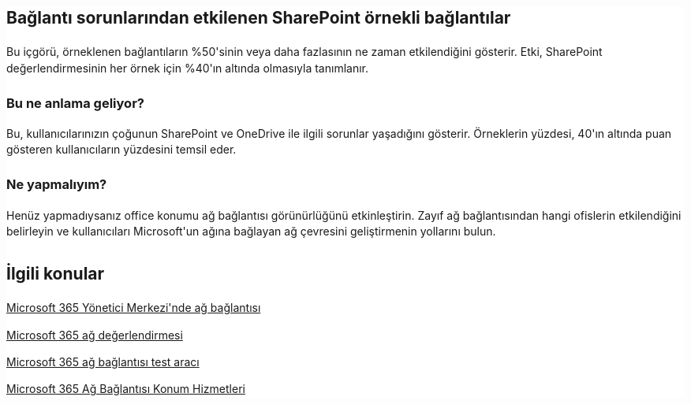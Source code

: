 ## <a name="sharepoint-sampled-connections-affected-by-connectivity-issues"></a>Bağlantı sorunlarından etkilenen SharePoint örnekli bağlantılar

Bu içgörü, örneklenen bağlantıların %50'sinin veya daha fazlasının ne zaman etkilendiğini gösterir. Etki, SharePoint değerlendirmesinin her örnek için %40'ın altında olmasıyla tanımlanır.

### <a name="what-does-this-mean"></a>Bu ne anlama geliyor?

Bu, kullanıcılarınızın çoğunun SharePoint ve OneDrive ile ilgili sorunlar yaşadığını gösterir. Örneklerin yüzdesi, 40'ın altında puan gösteren kullanıcıların yüzdesini temsil eder.  

### <a name="what-should-i-do"></a>Ne yapmalıyım?

Henüz yapmadıysanız office konumu ağ bağlantısı görünürlüğünü etkinleştirin. Zayıf ağ bağlantısından hangi ofislerin etkilendiğini belirleyin ve kullanıcıları Microsoft'un ağına bağlayan ağ çevresini geliştirmenin yollarını bulun.

## <a name="related-topics"></a>İlgili konular

[Microsoft 365 Yönetici Merkezi'nde ağ bağlantısı](office-365-network-mac-perf-overview.md)

[Microsoft 365 ağ değerlendirmesi](office-365-network-mac-perf-score.md)

[Microsoft 365 ağ bağlantısı test aracı](office-365-network-mac-perf-onboarding-tool.md)

[Microsoft 365 Ağ Bağlantısı Konum Hizmetleri](office-365-network-mac-location-services.md)
